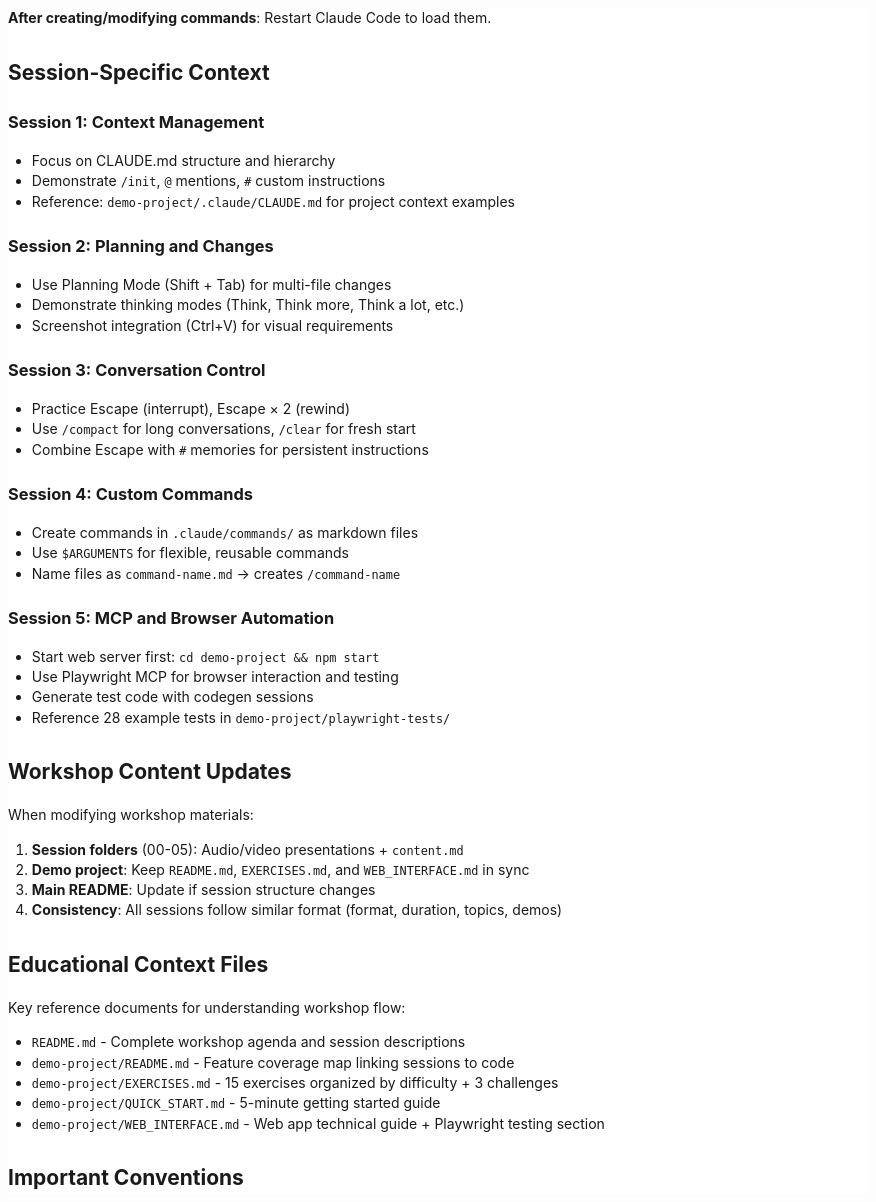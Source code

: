 **After creating/modifying commands**: Restart Claude Code to load them.

## Session-Specific Context

### Session 1: Context Management
- Focus on CLAUDE.md structure and hierarchy
- Demonstrate `/init`, `@` mentions, `#` custom instructions
- Reference: `demo-project/.claude/CLAUDE.md` for project context examples

### Session 2: Planning and Changes
- Use Planning Mode (Shift + Tab) for multi-file changes
- Demonstrate thinking modes (Think, Think more, Think a lot, etc.)
- Screenshot integration (Ctrl+V) for visual requirements

### Session 3: Conversation Control
- Practice Escape (interrupt), Escape × 2 (rewind)
- Use `/compact` for long conversations, `/clear` for fresh start
- Combine Escape with `#` memories for persistent instructions

### Session 4: Custom Commands
- Create commands in `.claude/commands/` as markdown files
- Use `$ARGUMENTS` for flexible, reusable commands
- Name files as `command-name.md` → creates `/command-name`

### Session 5: MCP and Browser Automation
- Start web server first: `cd demo-project && npm start`
- Use Playwright MCP for browser interaction and testing
- Generate test code with codegen sessions
- Reference 28 example tests in `demo-project/playwright-tests/`

## Workshop Content Updates

When modifying workshop materials:

1. **Session folders** (00-05): Audio/video presentations + `content.md`
2. **Demo project**: Keep `README.md`, `EXERCISES.md`, and `WEB_INTERFACE.md` in sync
3. **Main README**: Update if session structure changes
4. **Consistency**: All sessions follow similar format (format, duration, topics, demos)

## Educational Context Files

Key reference documents for understanding workshop flow:
- `README.md` - Complete workshop agenda and session descriptions
- `demo-project/README.md` - Feature coverage map linking sessions to code
- `demo-project/EXERCISES.md` - 15 exercises organized by difficulty + 3 challenges
- `demo-project/QUICK_START.md` - 5-minute getting started guide
- `demo-project/WEB_INTERFACE.md` - Web app technical guide + Playwright testing section

## Important Conventions
